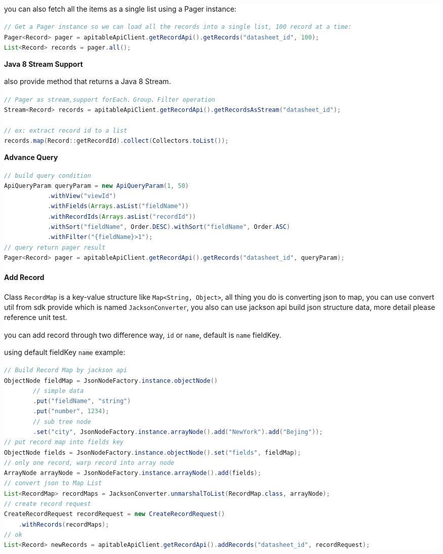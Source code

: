 you can also fetch all the items as a single list using a Pager instance:
```java
// Get a Pager instance so we can load all the records into a single list, 100 record at a time:
Pager<Record> pager = apitableApiClient.getRecordApi().getRecords("datasheet_id", 100);
List<Record> records = pager.all();
```

**Java 8 Stream Support**

also provide method that returns a Java 8 Stream.
```java
// Pager as stream,support forEach、Group、Filter operation
Stream<Record> records = apitableApiClient.getRecordApi().getRecordsAsStream("datasheet_id");

// ex: extract record id to a list
records.map(Record::getRecordId).collect(Collectors.toList());
```

**Advance Query**

```java
// build query condition
ApiQueryParam queryParam = new ApiQueryParam(1, 50)
            .withView("viewId")
            .withFields(Arrays.asList("fieldName"))
            .withRecordIds(Arrays.asList("recordId"))
            .withSort("fieldName", Order.DESC).withSort("fieldName", Order.ASC)
            .withFilter("{fieldName}>1");
// query return pager result
Pager<Record> pager = apitableApiClient.getRecordApi().getRecords("datasheet_id", queryParam);
```

#### **Add Record**

Class ``RecordMap`` is a key-value structure like ``Map<String, Object>``, all thing you do is converting json to map, you can use convert util from sdk provide which is named ``JacksonConverter``, you also can use jackson api build json structure data, more detail please reference unit test.

you can add record through two difference way, `id` or `name`, default is `name` fieldKey.

using default fieldKey `name` example:
```java
// Build Record Map by jackson api
ObjectNode fieldMap = JsonNodeFactory.instance.objectNode()
        // simple data
        .put("fieldName", "string")
        .put("number", 1234);
        // sub tree node
        .set("city", JsonNodeFactory.instance.arrayNode().add("NewYork").add("Bejing"));
// put record map into fields key
ObjectNode fields = JsonNodeFactory.instance.objectNode().set("fields", fieldMap);
// only one record, warp record into array node
ArrayNode arrayNode = JsonNodeFactory.instance.arrayNode().add(fields);
// convert json to Map List
List<RecordMap> recordMaps = JacksonConverter.unmarshalToList(RecordMap.class, arrayNode);
// create record request
CreateRecordRequest recordRequest = new CreateRecordRequest()
    .withRecords(recordMaps);
// ok
List<Record> newRecords = apitableApiClient.getRecordApi().addRecords("datasheet_id", recordRequest);
```
